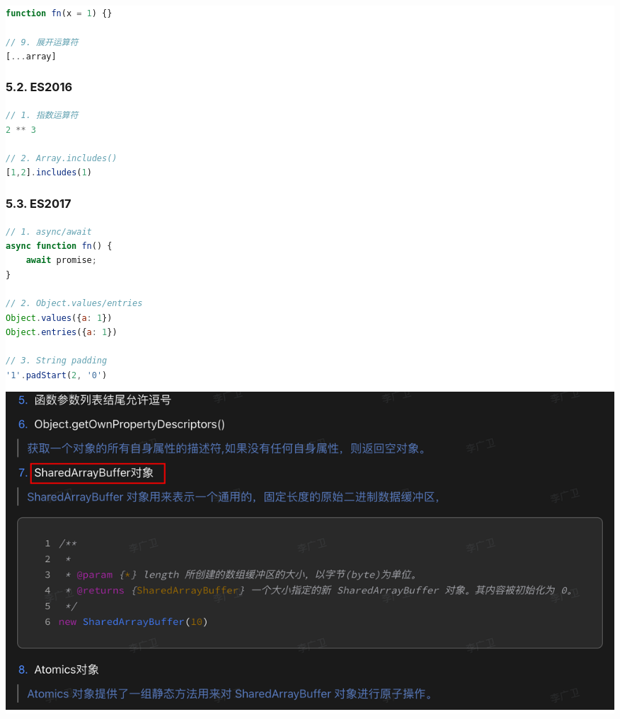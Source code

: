 ```javascript
function fn(x = 1) {}

// 9. 展开运算符
[...array]
```

### 5.2. ES2016

```javascript
// 1. 指数运算符
2 ** 3

// 2. Array.includes()
[1,2].includes(1)
```

### 5.3. ES2017

```javascript
// 1. async/await
async function fn() {
    await promise;
}

// 2. Object.values/entries
Object.values({a: 1})
Object.entries({a: 1})

// 3. String padding
'1'.padStart(2, '0')
```

![图片&文件](./files/20241111-35.png)
